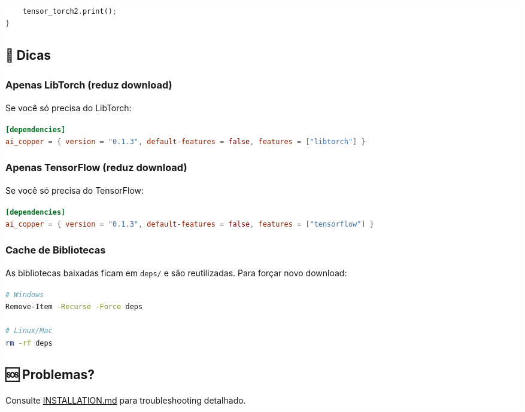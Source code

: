 ```rust
    tensor_torch2.print();
}
```

## 📝 Dicas

### Apenas LibTorch (reduz download)

Se você só precisa do LibTorch:

```toml
[dependencies]
ai_copper = { version = "0.1.3", default-features = false, features = ["libtorch"] }
```

### Apenas TensorFlow (reduz download)

Se você só precisa do TensorFlow:

```toml
[dependencies]
ai_copper = { version = "0.1.3", default-features = false, features = ["tensorflow"] }
```

### Cache de Bibliotecas

As bibliotecas baixadas ficam em `deps/` e são reutilizadas. Para forçar novo download:

```bash
# Windows
Remove-Item -Recurse -Force deps

# Linux/Mac
rm -rf deps
```

## 🆘 Problemas?

Consulte [INSTALLATION.md](INSTALLATION.md) para troubleshooting detalhado.
